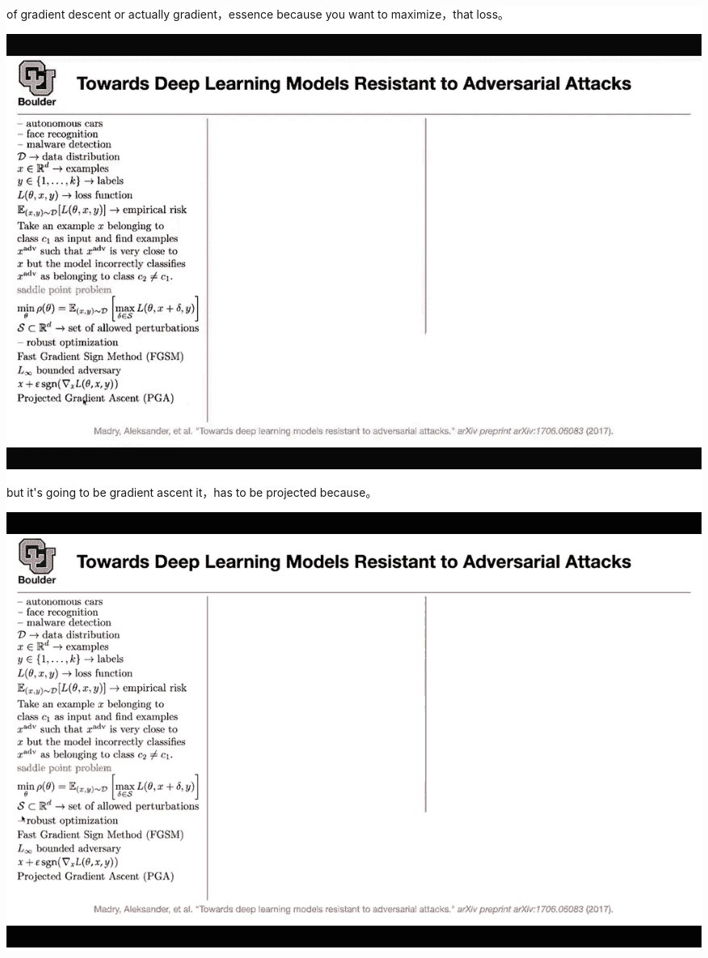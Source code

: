 of gradient descent or actually gradient，essence because you want to maximize，that loss。



![](img/1a2c161f894ff873025f9fd8f18df314_154.png)

but it's going to be gradient ascent it，has to be projected because。



![](img/1a2c161f894ff873025f9fd8f18df314_156.png)
